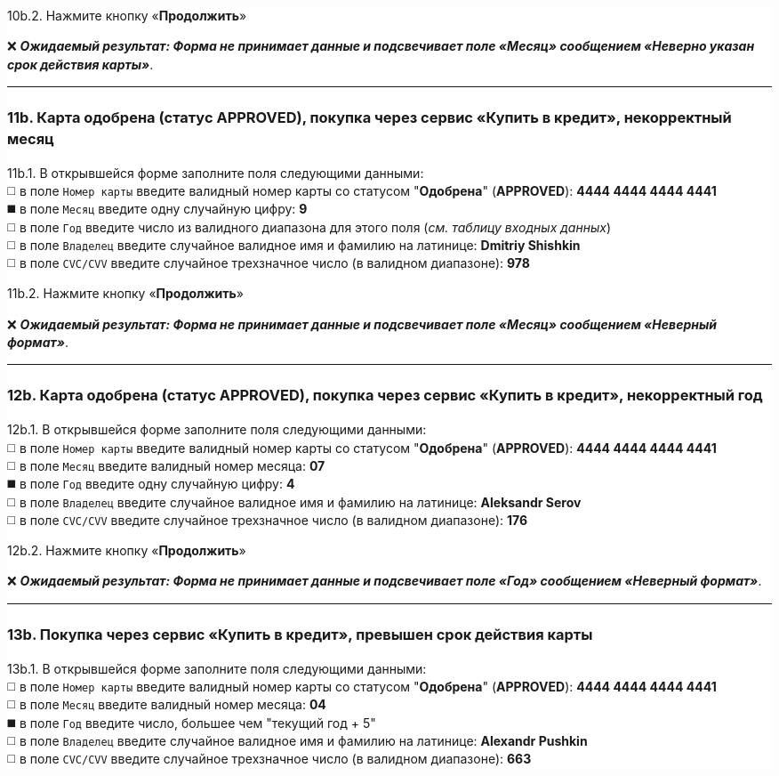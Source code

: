 10b.2. Нажмите кнопку «**Продолжить**» <br>


:x: ***Ожидаемый результат: Форма не принимает данные и подсвечивает поле «Месяц» сообщением «Неверно указан срок действия карты»***.

---

### 11b.	Карта одобрена (статус APPROVED), покупка через сервис «Купить в кредит», некорректный месяц <br>

11b.1. В открывшейся форме заполните поля следующими данными: <br>
:white_medium_square: в поле `Номер карты` введите валидный номер карты со статусом "**Одобрена**" (**APPROVED**): **4444 4444 4444 4441**<br>
:black_medium_square: в поле `Месяц` введите одну случайную цифру: **9** <br>
:white_medium_square: в поле `Год` введите число из валидного диапазона для этого поля (*см. таблицу входных данных*)  <br>
:white_medium_square: в поле `Владелец` введите случайное валидное имя и фамилию на латинице: **Dmitriy Shishkin** <br>
:white_medium_square: в поле `CVC/CVV` введите случайное трехзначное число (в валидном диапазоне): **978**<br>

11b.2. Нажмите кнопку «**Продолжить**» <br>


:x: ***Ожидаемый результат: Форма не принимает данные и подсвечивает поле «Месяц» сообщением «Неверный формат»***.

---

### 12b.	Карта одобрена (статус APPROVED), покупка через сервис «Купить в кредит», некорректный год <br>

12b.1. В открывшейся форме заполните поля следующими данными: <br>
:white_medium_square: в поле `Номер карты` введите валидный номер карты со статусом "**Одобрена**" (**APPROVED**): **4444 4444 4444 4441**<br>
:white_medium_square: в поле `Месяц` введите валидный номер месяца: **07** <br>
:black_medium_square: в поле `Год` введите одну случайную цифру: **4** <br>
:white_medium_square: в поле `Владелец` введите случайное валидное имя и фамилию на латинице: **Aleksandr Serov** <br>
:white_medium_square: в поле `CVC/CVV` введите случайное трехзначное число (в валидном диапазоне): **176**<br>

12b.2. Нажмите кнопку «**Продолжить**» <br>


:x: ***Ожидаемый результат: Форма не принимает данные и подсвечивает поле «Год» сообщением «Неверный формат»***.

---



### 13b.	Покупка через сервис «Купить в кредит», превышен срок действия карты <br>

13b.1. В открывшейся форме заполните поля следующими данными: <br>
:white_medium_square: в поле `Номер карты` введите валидный номер карты со статусом "**Одобрена**" (**APPROVED**): **4444 4444 4444 4441**<br>
:white_medium_square: в поле `Месяц` введите валидный номер месяца: **04** <br>
:black_medium_square: в поле `Год` введите число, большее чем "текущий год + 5"<br>
:white_medium_square: в поле `Владелец` введите случайное валидное имя и фамилию на латинице: **Alexandr Pushkin** <br>
:white_medium_square: в поле `CVC/CVV` введите случайное трехзначное число (в валидном диапазоне): **663** <br>
